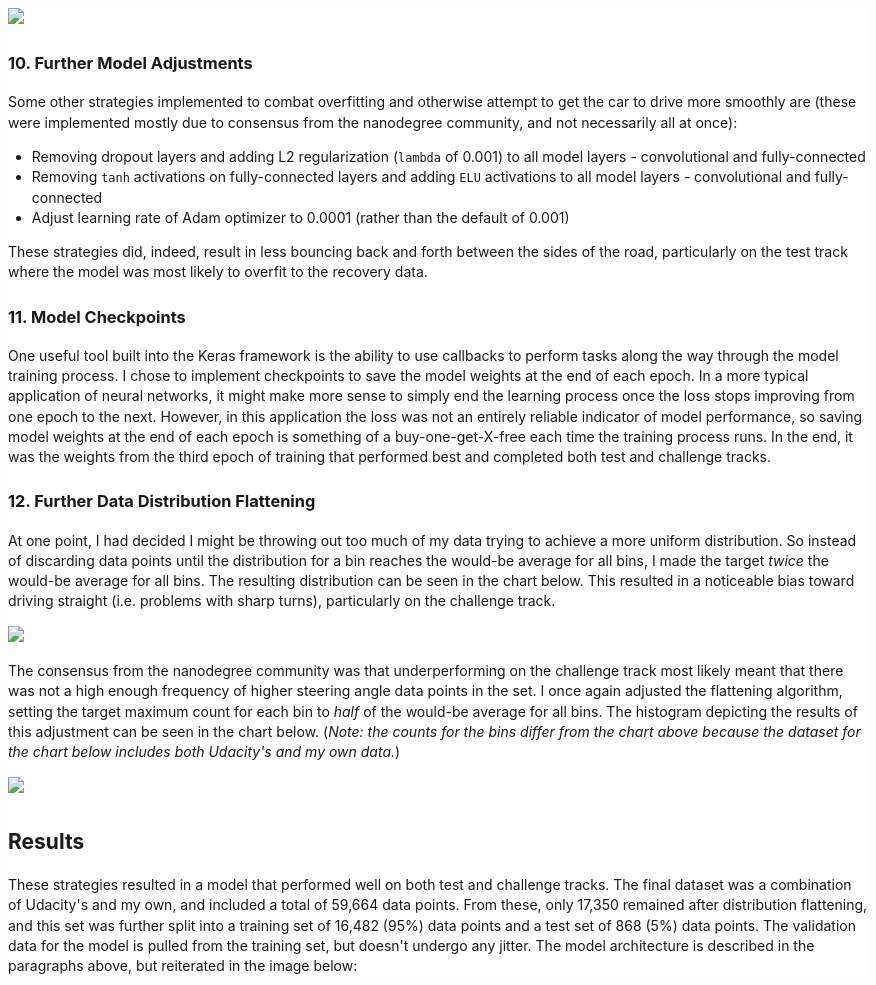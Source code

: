 <img src="./images/sanity-check-take-5.gif?raw=true">

### 10. Further Model Adjustments

Some other strategies implemented to combat overfitting and otherwise attempt to get the car to drive more smoothly are (these were implemented mostly due to consensus from the nanodegree community, and not necessarily all at once):

- Removing dropout layers and adding L2 regularization (`lambda` of 0.001) to all model layers - convolutional and fully-connected
- Removing `tanh` activations on fully-connected layers and adding `ELU` activations to all model layers - convolutional and fully-connected
- Adjust learning rate of Adam optimizer to 0.0001 (rather than the default of 0.001)

These strategies did, indeed, result in less bouncing back and forth between the sides of the road, particularly on the test track where the model was most likely to overfit to the recovery data.

### 11. Model Checkpoints

One useful tool built into the Keras framework is the ability to use callbacks to perform tasks along the way through the model training process. I chose to implement checkpoints to save the model weights at the end of each epoch. In a more typical application of neural networks, it might make more sense to simply end the learning process once the loss stops improving from one epoch to the next. However, in this application the loss was not an entirely reliable indicator of model performance, so saving model weights at the end of each epoch is something of a buy-one-get-X-free each time the training process runs. In the end, it was the weights from the third epoch of training that performed best and completed both test and challenge tracks.

### 12. Further Data Distribution Flattening

At one point, I had decided I might be throwing out too much of my data trying to achieve a more uniform distribution. So instead of discarding data points until the distribution for a bin reaches the would-be average for all bins, I made the target *twice* the would-be average for all bins. The resulting distribution can be seen in the chart below. This resulted in a noticeable bias toward driving straight (i.e. problems with sharp turns), particularly on the challenge track. 

<img src="./images/data_distribution_after_3.png?raw=true" width="400px">

The consensus from the nanodegree community was that underperforming on the challenge track most likely meant that there was not a high enough frequency of higher steering angle data points in the set. I once again adjusted the flattening algorithm, setting the target maximum count for each bin to *half* of the would-be average for all bins. The histogram depicting the results of this adjustment can be seen in the chart below. (*Note: the counts for the bins differ from the chart above because the dataset for the chart below includes both Udacity's and my own data.*)

<img src="./images/data_distribution_after_4.png?raw=true" width="400px">

## Results 

These strategies resulted in a model that performed well on both test and challenge tracks. The final dataset was a combination of Udacity's and my own, and included a total of 59,664 data points. From these, only 17,350 remained after distribution flattening, and this set was further split into a training set of 16,482 (95%) data points and a test set of 868 (5%) data points. The validation data for the model is pulled from the training set, but doesn't undergo any jitter. The model architecture is described in the paragraphs above, but reiterated in the image below:
